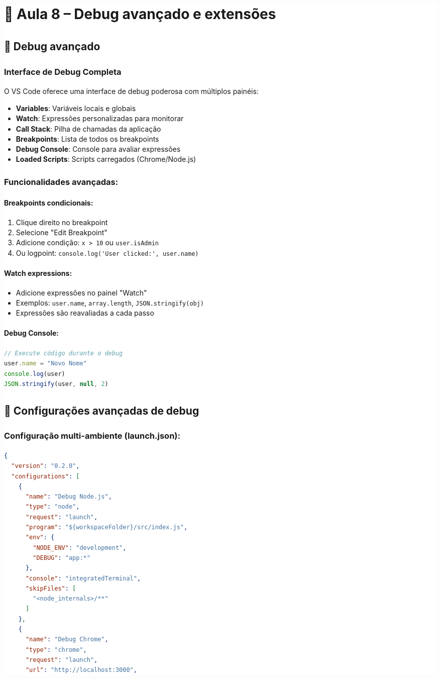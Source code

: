 # 🐞 Aula 8 – Debug avançado e extensões

## 🚀 Debug avançado

### Interface de Debug Completa
O VS Code oferece uma interface de debug poderosa com múltiplos painéis:

- **Variables**: Variáveis locais e globais
- **Watch**: Expressões personalizadas para monitorar
- **Call Stack**: Pilha de chamadas da aplicação
- **Breakpoints**: Lista de todos os breakpoints
- **Debug Console**: Console para avaliar expressões
- **Loaded Scripts**: Scripts carregados (Chrome/Node.js)

### Funcionalidades avançadas:

#### **Breakpoints condicionais:**
1. Clique direito no breakpoint
2. Selecione "Edit Breakpoint"
3. Adicione condição: `x > 10` ou `user.isAdmin`
4. Ou logpoint: `console.log('User clicked:', user.name)`

#### **Watch expressions:**
- Adicione expressões no painel "Watch"
- Exemplos: `user.name`, `array.length`, `JSON.stringify(obj)`
- Expressões são reavaliadas a cada passo

#### **Debug Console:**
```javascript
// Execute código durante o debug
user.name = "Novo Nome"
console.log(user)
JSON.stringify(user, null, 2)
```

## 🔧 Configurações avançadas de debug

### **Configuração multi-ambiente (launch.json):**
```json
{
  "version": "0.2.0",
  "configurations": [
    {
      "name": "Debug Node.js",
      "type": "node",
      "request": "launch",
      "program": "${workspaceFolder}/src/index.js",
      "env": {
        "NODE_ENV": "development",
        "DEBUG": "app:*"
      },
      "console": "integratedTerminal",
      "skipFiles": [
        "<node_internals>/**"
      ]
    },
    {
      "name": "Debug Chrome",
      "type": "chrome",
      "request": "launch",
      "url": "http://localhost:3000",
```